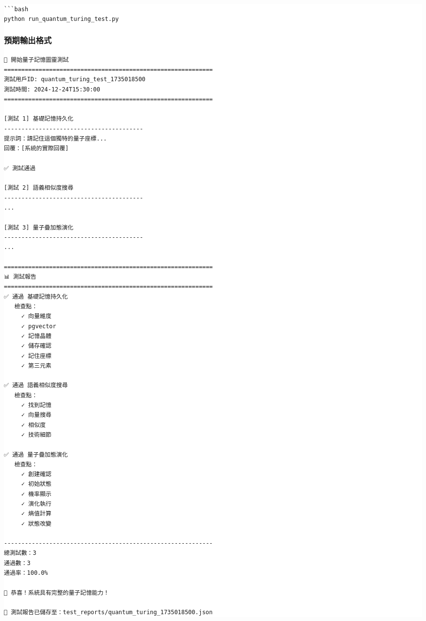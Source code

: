 ```
```bash
python run_quantum_turing_test.py
```

### 預期輸出格式
```
🧪 開始量子記憶圖靈測試
============================================================
測試用戶ID: quantum_turing_test_1735018500
測試時間: 2024-12-24T15:30:00
============================================================

[測試 1] 基礎記憶持久化
----------------------------------------
提示詞：請記住這個獨特的量子座標...
回覆：[系統的實際回覆]

✅ 測試通過

[測試 2] 語義相似度搜尋
----------------------------------------
...

[測試 3] 量子疊加態演化
----------------------------------------
...

============================================================
📊 測試報告
============================================================
✅ 通過 基礎記憶持久化
   檢查點：
     ✓ 向量維度
     ✓ pgvector
     ✓ 記憶晶體
     ✓ 儲存確認
     ✓ 記住座標
     ✓ 第三元素

✅ 通過 語義相似度搜尋
   檢查點：
     ✓ 找到記憶
     ✓ 向量搜尋
     ✓ 相似度
     ✓ 技術細節

✅ 通過 量子疊加態演化
   檢查點：
     ✓ 創建確認
     ✓ 初始狀態
     ✓ 機率顯示
     ✓ 演化執行
     ✓ 熵值計算
     ✓ 狀態改變

------------------------------------------------------------
總測試數：3
通過數：3
通過率：100.0%

🎉 恭喜！系統具有完整的量子記憶能力！

📄 測試報告已儲存至：test_reports/quantum_turing_1735018500.json
```